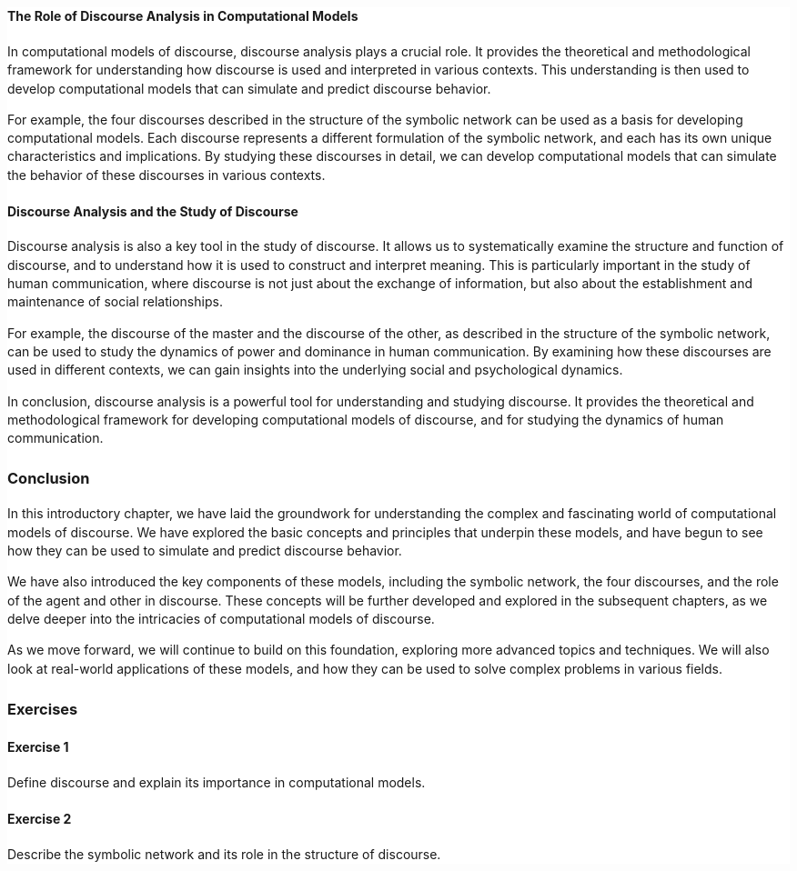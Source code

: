 #### The Role of Discourse Analysis in Computational Models

In computational models of discourse, discourse analysis plays a crucial role. It provides the theoretical and methodological framework for understanding how discourse is used and interpreted in various contexts. This understanding is then used to develop computational models that can simulate and predict discourse behavior.

For example, the four discourses described in the structure of the symbolic network can be used as a basis for developing computational models. Each discourse represents a different formulation of the symbolic network, and each has its own unique characteristics and implications. By studying these discourses in detail, we can develop computational models that can simulate the behavior of these discourses in various contexts.

#### Discourse Analysis and the Study of Discourse

Discourse analysis is also a key tool in the study of discourse. It allows us to systematically examine the structure and function of discourse, and to understand how it is used to construct and interpret meaning. This is particularly important in the study of human communication, where discourse is not just about the exchange of information, but also about the establishment and maintenance of social relationships.

For example, the discourse of the master and the discourse of the other, as described in the structure of the symbolic network, can be used to study the dynamics of power and dominance in human communication. By examining how these discourses are used in different contexts, we can gain insights into the underlying social and psychological dynamics.

In conclusion, discourse analysis is a powerful tool for understanding and studying discourse. It provides the theoretical and methodological framework for developing computational models of discourse, and for studying the dynamics of human communication.

### Conclusion

In this introductory chapter, we have laid the groundwork for understanding the complex and fascinating world of computational models of discourse. We have explored the basic concepts and principles that underpin these models, and have begun to see how they can be used to simulate and predict discourse behavior. 

We have also introduced the key components of these models, including the symbolic network, the four discourses, and the role of the agent and other in discourse. These concepts will be further developed and explored in the subsequent chapters, as we delve deeper into the intricacies of computational models of discourse.

As we move forward, we will continue to build on this foundation, exploring more advanced topics and techniques. We will also look at real-world applications of these models, and how they can be used to solve complex problems in various fields. 

### Exercises

#### Exercise 1
Define discourse and explain its importance in computational models.

#### Exercise 2
Describe the symbolic network and its role in the structure of discourse.
